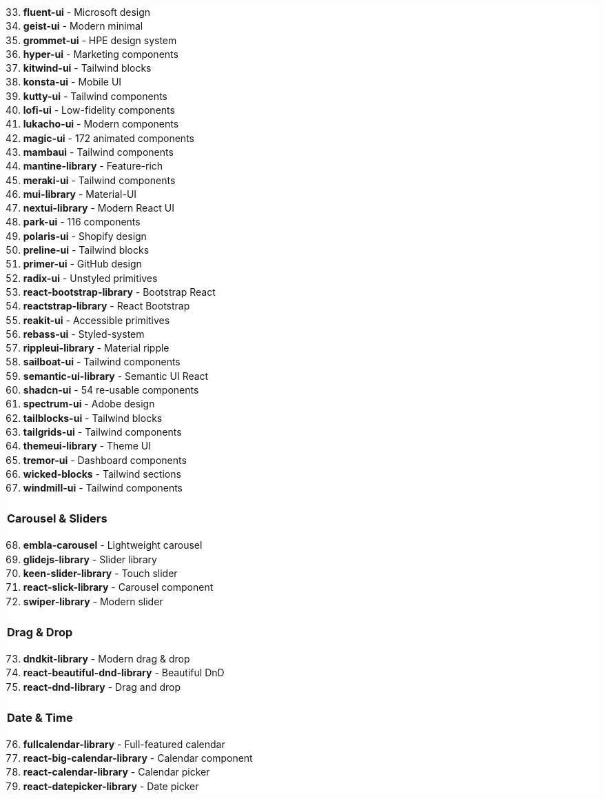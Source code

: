 33. **fluent-ui** - Microsoft design
34. **geist-ui** - Modern minimal
35. **grommet-ui** - HPE design system
36. **hyper-ui** - Marketing components
37. **kitwind-ui** - Tailwind blocks
38. **konsta-ui** - Mobile UI
39. **kutty-ui** - Tailwind components
40. **lofi-ui** - Low-fidelity components
41. **lukacho-ui** - Modern components
42. **magic-ui** - 172 animated components
43. **mambaui** - Tailwind components
44. **mantine-library** - Feature-rich
45. **meraki-ui** - Tailwind components
46. **mui-library** - Material-UI
47. **nextui-library** - Modern React UI
48. **park-ui** - 116 components
49. **polaris-ui** - Shopify design
50. **preline-ui** - Tailwind blocks
51. **primer-ui** - GitHub design
52. **radix-ui** - Unstyled primitives
53. **react-bootstrap-library** - Bootstrap React
54. **reactstrap-library** - React Bootstrap
55. **reakit-ui** - Accessible primitives
56. **rebass-ui** - Styled-system
57. **rippleui-library** - Material ripple
58. **sailboat-ui** - Tailwind components
59. **semantic-ui-library** - Semantic UI React
60. **shadcn-ui** - 54 re-usable components
61. **spectrum-ui** - Adobe design
62. **tailblocks-ui** - Tailwind blocks
63. **tailgrids-ui** - Tailwind components
64. **themeui-library** - Theme UI
65. **tremor-ui** - Dashboard components
66. **wicked-blocks** - Tailwind sections
67. **windmill-ui** - Tailwind components

### Carousel & Sliders
68. **embla-carousel** - Lightweight carousel
69. **glidejs-library** - Slider library
70. **keen-slider-library** - Touch slider
71. **react-slick-library** - Carousel component
72. **swiper-library** - Modern slider

### Drag & Drop
73. **dndkit-library** - Modern drag & drop
74. **react-beautiful-dnd-library** - Beautiful DnD
75. **react-dnd-library** - Drag and drop

### Date & Time
76. **fullcalendar-library** - Full-featured calendar
77. **react-big-calendar-library** - Calendar component
78. **react-calendar-library** - Calendar picker
79. **react-datepicker-library** - Date picker
